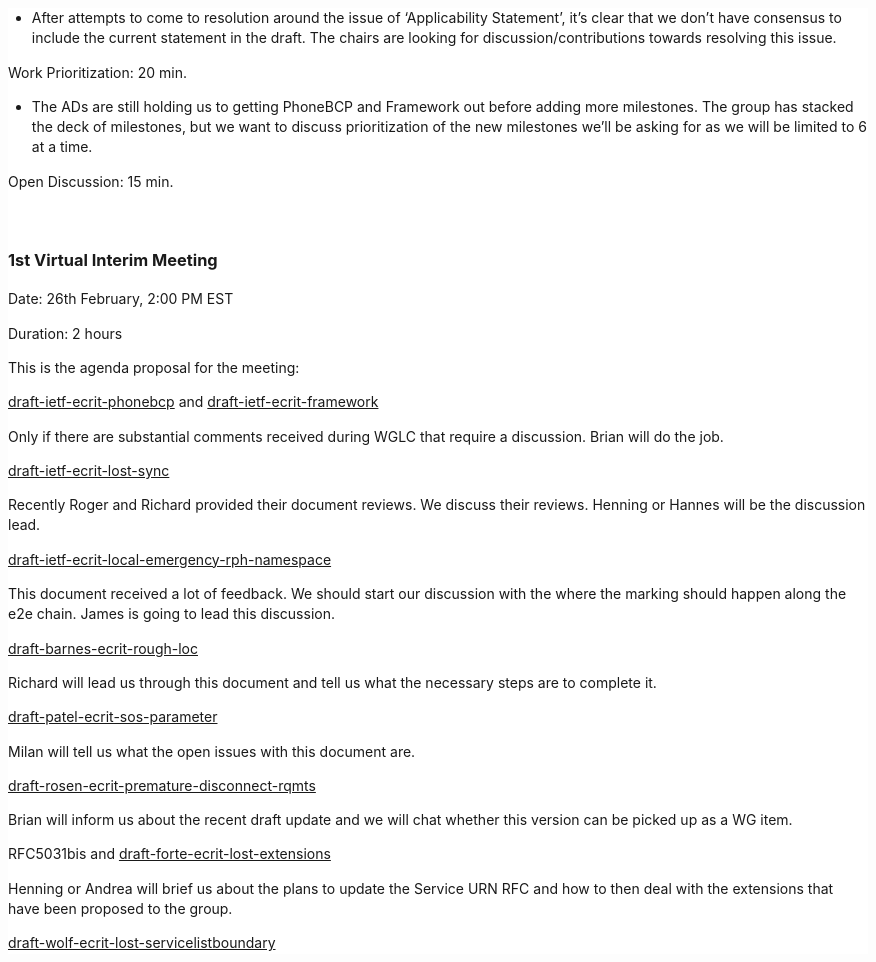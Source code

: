 * After attempts to come to resolution around the issue of ‘Applicability Statement’, it’s clear that we don’t have consensus to include the current statement in the draft. The chairs are looking for discussion/contributions towards resolving this issue.

Work Prioritization: 20 min.

* The ADs are still holding us to getting PhoneBCP and Framework out before adding more milestones. The group has stacked the deck of milestones, but we want to discuss prioritization of the new milestones we’ll be asking for as we will be limited to 6 at a time.

Open Discussion: 15 min.

&nbsp;
### 1st Virtual Interim Meeting

Date: 26th February, 2:00 PM EST

Duration: 2 hours

This is the agenda proposal for the meeting:

[draft-ietf-ecrit-phonebcp](http://tools.ietf.org/html/draft-ietf-ecrit-phonebcp) and [draft-ietf-ecrit-framework](http://tools.ietf.org/html/draft-ietf-ecrit-framework) 

Only if there are substantial comments received during WGLC that require a discussion. Brian will do the job.

[draft-ietf-ecrit-lost-sync](http://tools.ietf.org/html/draft-ietf-ecrit-lost-sync)  

Recently Roger and Richard provided their document reviews. We discuss their reviews. Henning or Hannes will be the discussion lead.

[draft-ietf-ecrit-local-emergency-rph-namespace](http://tools.ietf.org/html/draft-ietf-ecrit-local-emergency-rph-namespace)  

This document received a lot of feedback. We should start our discussion with the where the marking should happen along the e2e chain. James is going to lead this discussion.

[draft-barnes-ecrit-rough-loc](http://tools.ietf.org/html/draft-barnes-ecrit-rough-loc)  

Richard will lead us through this document and tell us what the necessary steps are to complete it.

[draft-patel-ecrit-sos-parameter](http://tools.ietf.org/html/draft-patel-ecrit-sos-parameter)  

Milan will tell us what the open issues with this document are.

[draft-rosen-ecrit-premature-disconnect-rqmts](http://tools.ietf.org/html/draft-rosen-ecrit-premature-disconnect-rqmts)  

Brian will inform us about the recent draft update and we will chat whether this version can be picked up as a WG item.

RFC5031bis and [draft-forte-ecrit-lost-extensions](http://tools.ietf.org/html/draft-forte-ecrit-lost-extensions)  

Henning or Andrea will brief us about the plans to update the Service URN RFC and how to then deal with the extensions that have been proposed to the group.

[draft-wolf-ecrit-lost-servicelistboundary](http://tools.ietf.org/html/draft-wolf-ecrit-lost-servicelistboundary)  
